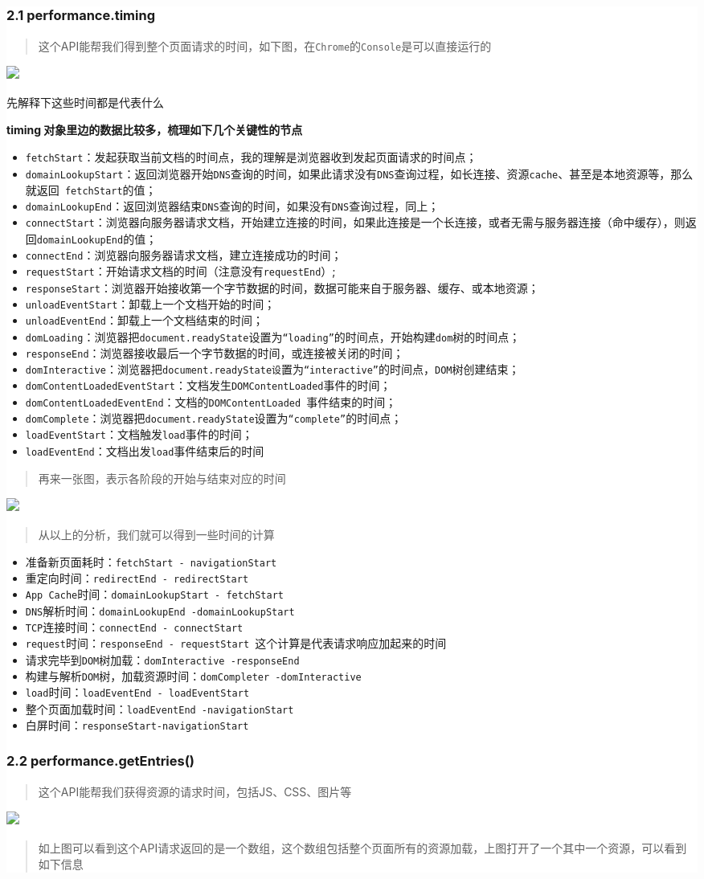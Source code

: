 ### 2.1 performance.timing

> 这个API能帮我们得到整个页面请求的时间，如下图，在`Chrome`的`Console`是可以直接运行的

![](https://img-blog.csdn.net/20170316140524418)

先解释下这些时间都是代表什么

**timing 对象里边的数据比较多，梳理如下几个关键性的节点**

- `fetchStart`：发起获取当前文档的时间点，我的理解是浏览器收到发起页面请求的时间点；
- `domainLookupStart`：返回浏览器开始`DNS`查询的时间，如果此请求没有`DNS`查询过程，如长连接、资源`cache`、甚至是本地资源等，那么就返回` fetchStart`的值；
- `domainLookupEnd`：返回浏览器结束`DNS`查询的时间，如果没有`DNS`查询过程，同上；
- `connectStart`：浏览器向服务器请求文档，开始建立连接的时间，如果此连接是一个长连接，或者无需与服务器连接（命中缓存），则返回`domainLookupEnd`的值；
- `connectEnd`：浏览器向服务器请求文档，建立连接成功的时间；
- `requestStart`：开始请求文档的时间（注意没有`requestEnd`）;
- `responseStart`：浏览器开始接收第一个字节数据的时间，数据可能来自于服务器、缓存、或本地资源；
- `unloadEventStart`：卸载上一个文档开始的时间；
- `unloadEventEnd`：卸载上一个文档结束的时间；
- `domLoading`：浏览器把`document.readyState`设置为`“loading”`的时间点，开始构建`dom`树的时间点；
- `responseEnd`：浏览器接收最后一个字节数据的时间，或连接被关闭的时间；
- `domInteractive`：浏览器把`document.readyState设`置为`“interactive”`的时间点，`DOM`树创建结束；
- `domContentLoadedEventStart`：文档发生`DOMContentLoaded`事件的时间；
- `domContentLoadedEventEnd`：文档的`DOMContentLoaded `事件结束的时间；
- `domComplete`：浏览器把`document.readyState`设置为`“complete”`的时间点；
- `loadEventStart`：文档触发`load`事件的时间；
- `loadEventEnd`：文档出发`load`事件结束后的时间

> 再来一张图，表示各阶段的开始与结束对应的时间

![](https://user-images.githubusercontent.com/8554143/33872196-d6c35844-df50-11e7-8bcc-1fdcac66ce64.png)

> 从以上的分析，我们就可以得到一些时间的计算

- 准备新页面耗时：`fetchStart - navigationStart`
- 重定向时间：`redirectEnd - redirectStart`
- `App Cache`时间：`domainLookupStart - fetchStart`
- `DNS`解析时间：`domainLookupEnd -domainLookupStart`
- `TCP`连接时间：`connectEnd - connectStart`
- `request`时间：`responseEnd - requestStart `这个计算是代表请求响应加起来的时间
- 请求完毕到`DOM`树加载：`domInteractive -responseEnd`
- 构建与解析`DOM`树，加载资源时间：`domCompleter -domInteractive`
- `load`时间：`loadEventEnd - loadEventStart`
- 整个页面加载时间：`loadEventEnd -navigationStart`
- 白屏时间：`responseStart-navigationStart`

### 2.2 performance.getEntries()

> 这个API能帮我们获得资源的请求时间，包括JS、CSS、图片等

![](https://img-blog.csdn.net/20170316155201356)

> 如上图可以看到这个API请求返回的是一个数组，这个数组包括整个页面所有的资源加载，上图打开了一个其中一个资源，可以看到如下信息
